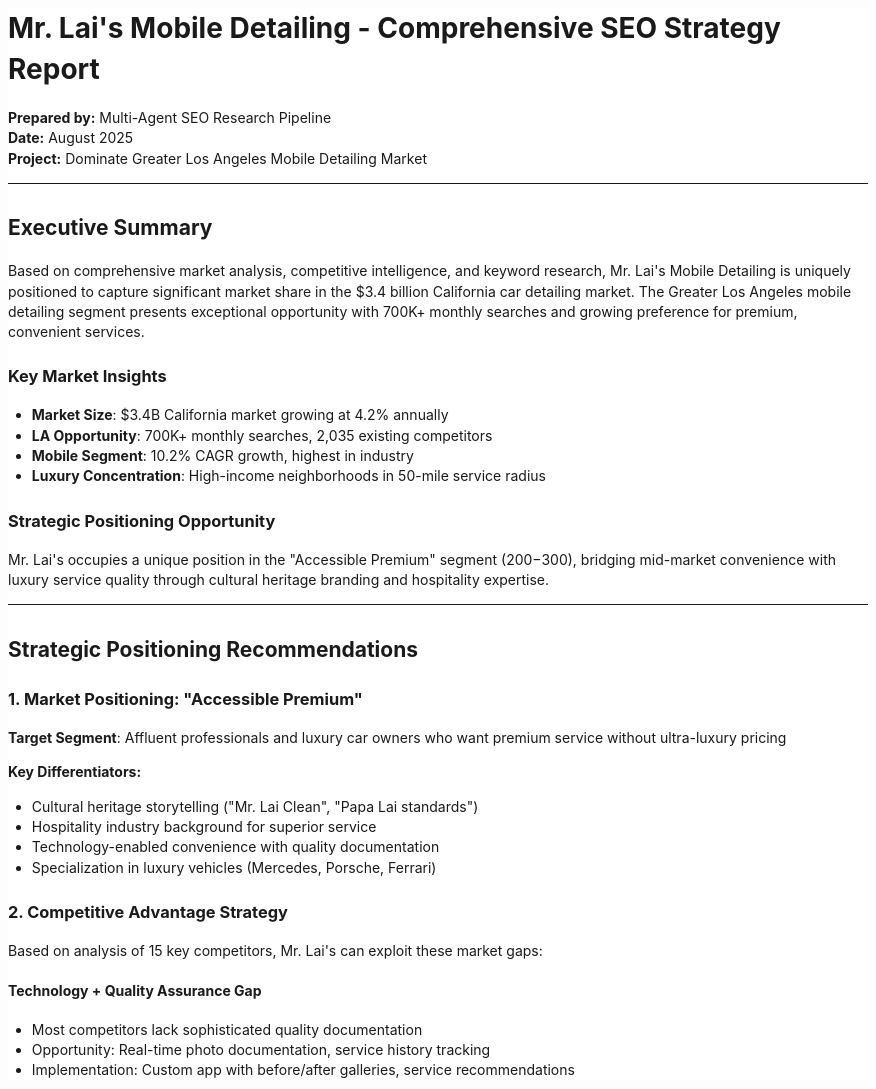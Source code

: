 # Mr. Lai's Mobile Detailing - Comprehensive SEO Strategy Report

**Prepared by:** Multi-Agent SEO Research Pipeline  
**Date:** August 2025  
**Project:** Dominate Greater Los Angeles Mobile Detailing Market

---

## Executive Summary

Based on comprehensive market analysis, competitive intelligence, and keyword research, Mr. Lai's Mobile Detailing is uniquely positioned to capture significant market share in the $3.4 billion California car detailing market. The Greater Los Angeles mobile detailing segment presents exceptional opportunity with 700K+ monthly searches and growing preference for premium, convenient services.

### Key Market Insights
- **Market Size**: $3.4B California market growing at 4.2% annually
- **LA Opportunity**: 700K+ monthly searches, 2,035 existing competitors
- **Mobile Segment**: 10.2% CAGR growth, highest in industry
- **Luxury Concentration**: High-income neighborhoods in 50-mile service radius

### Strategic Positioning Opportunity
Mr. Lai's occupies a unique position in the "Accessible Premium" segment ($200-$300), bridging mid-market convenience with luxury service quality through cultural heritage branding and hospitality expertise.

---

## Strategic Positioning Recommendations

### 1. **Market Positioning: "Accessible Premium"**
**Target Segment**: Affluent professionals and luxury car owners who want premium service without ultra-luxury pricing

**Key Differentiators:**
- Cultural heritage storytelling ("Mr. Lai Clean", "Papa Lai standards")
- Hospitality industry background for superior service
- Technology-enabled convenience with quality documentation
- Specialization in luxury vehicles (Mercedes, Porsche, Ferrari)

### 2. **Competitive Advantage Strategy**

Based on analysis of 15 key competitors, Mr. Lai's can exploit these market gaps:

#### **Technology + Quality Assurance Gap**
- Most competitors lack sophisticated quality documentation
- Opportunity: Real-time photo documentation, service history tracking
- Implementation: Custom app with before/after galleries, service recommendations
